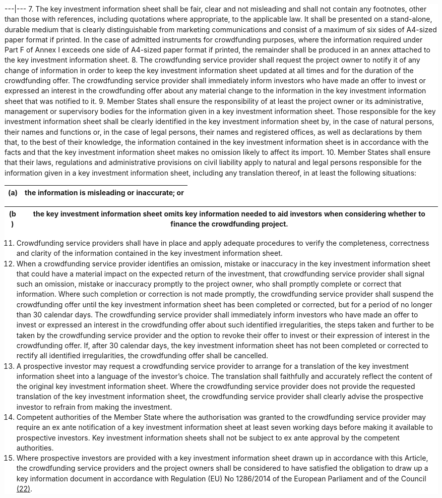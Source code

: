 ---|---
7. The key investment information sheet shall be fair, clear and not misleading and shall not contain any footnotes, other than those with references, including quotations where appropriate, to the applicable law. It shall be presented on a stand-alone, durable medium that is clearly distinguishable from marketing communications and consist of a maximum of six sides of A4-sized paper format if printed. In the case of admitted instruments for crowdfunding purposes, where the information required under Part F of Annex I exceeds one side of A4-sized paper format if printed, the remainder shall be produced in an annex attached to the key investment information sheet.
8. The crowdfunding service provider shall request the project owner to notify it of any change of information in order to keep the key investment information sheet updated at all times and for the duration of the crowdfunding offer. The crowdfunding service provider shall immediately inform investors who have made an offer to invest or expressed an interest in the crowdfunding offer about any material change to the information in the key investment information sheet that was notified to it.
9. Member States shall ensure the responsibility of at least the project owner or its administrative, management or supervisory bodies for the information given in a key investment information sheet. Those responsible for the key investment information sheet shall be clearly identified in the key investment information sheet by, in the case of natural persons, their names and functions or, in the case of legal persons, their names and registered offices, as well as declarations by them that, to the best of their knowledge, the information contained in the key investment information sheet is in accordance with the facts and that the key investment information sheet makes no omission likely to affect its import.
10. Member States shall ensure that their laws, regulations and administrative provisions on civil liability apply to natural and legal persons responsible for the information given in a key investment information sheet, including any translation thereof, in at least the following situations:

   (a) |  the information is misleading or inaccurate; or
---|---

   (b) |  the key investment information sheet omits key information needed to aid investors when considering whether to finance the crowdfunding project.
---|---
11. Crowdfunding service providers shall have in place and apply adequate procedures to verify the completeness, correctness and clarity of the information contained in the key investment information sheet.
12. When a crowdfunding service provider identifies an omission, mistake or inaccuracy in the key investment information sheet that could have a material impact on the expected return of the investment, that crowdfunding service provider shall signal such an omission, mistake or inaccuracy promptly to the project owner, who shall promptly complete or correct that information.
Where such completion or correction is not made promptly, the crowdfunding service provider shall suspend the crowdfunding offer until the key investment information sheet has been completed or corrected, but for a period of no longer than 30 calendar days.
The crowdfunding service provider shall immediately inform investors who have made an offer to invest or expressed an interest in the crowdfunding offer about such identified irregularities, the steps taken and further to be taken by the crowdfunding service provider and the option to revoke their offer to invest or their expression of interest in the crowdfunding offer.
If, after 30 calendar days, the key investment information sheet has not been completed or corrected to rectify all identified irregularities, the crowdfunding offer shall be cancelled.
13. A prospective investor may request a crowdfunding service provider to arrange for a translation of the key investment information sheet into a language of the investor’s choice. The translation shall faithfully and accurately reflect the content of the original key investment information sheet.
Where the crowdfunding service provider does not provide the requested translation of the key investment information sheet, the crowdfunding service provider shall clearly advise the prospective investor to refrain from making the investment.
14. Competent authorities of the Member State where the authorisation was granted to the crowdfunding service provider may require an ex ante notification of a key investment information sheet at least seven working days before making it available to prospective investors. Key investment information sheets shall not be subject to ex ante approval by the competent authorities.
15. Where prospective investors are provided with a key investment information sheet drawn up in accordance with this Article, the crowdfunding service providers and the project owners shall be considered to have satisfied the obligation to draw up a key information document in accordance with Regulation (EU) No 1286/2014 of the European Parliament and of the Council [(22)](https://eur-lex.europa.eu/eli/reg/2020/1503/oj/eng#ntr22-L_2020347EN.01000101-E0024).
